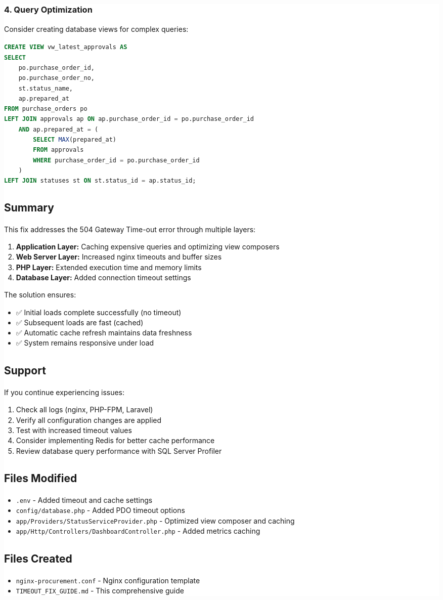 ### 4. Query Optimization

Consider creating database views for complex queries:
```sql
CREATE VIEW vw_latest_approvals AS
SELECT 
    po.purchase_order_id,
    po.purchase_order_no,
    st.status_name,
    ap.prepared_at
FROM purchase_orders po
LEFT JOIN approvals ap ON ap.purchase_order_id = po.purchase_order_id
    AND ap.prepared_at = (
        SELECT MAX(prepared_at) 
        FROM approvals 
        WHERE purchase_order_id = po.purchase_order_id
    )
LEFT JOIN statuses st ON st.status_id = ap.status_id;
```

## Summary

This fix addresses the 504 Gateway Time-out error through multiple layers:

1. **Application Layer:** Caching expensive queries and optimizing view composers
2. **Web Server Layer:** Increased nginx timeouts and buffer sizes
3. **PHP Layer:** Extended execution time and memory limits
4. **Database Layer:** Added connection timeout settings

The solution ensures:
- ✅ Initial loads complete successfully (no timeout)
- ✅ Subsequent loads are fast (cached)
- ✅ Automatic cache refresh maintains data freshness
- ✅ System remains responsive under load

## Support

If you continue experiencing issues:
1. Check all logs (nginx, PHP-FPM, Laravel)
2. Verify all configuration changes are applied
3. Test with increased timeout values
4. Consider implementing Redis for better cache performance
5. Review database query performance with SQL Server Profiler

## Files Modified

- `.env` - Added timeout and cache settings
- `config/database.php` - Added PDO timeout options
- `app/Providers/StatusServiceProvider.php` - Optimized view composer and caching
- `app/Http/Controllers/DashboardController.php` - Added metrics caching

## Files Created

- `nginx-procurement.conf` - Nginx configuration template
- `TIMEOUT_FIX_GUIDE.md` - This comprehensive guide
